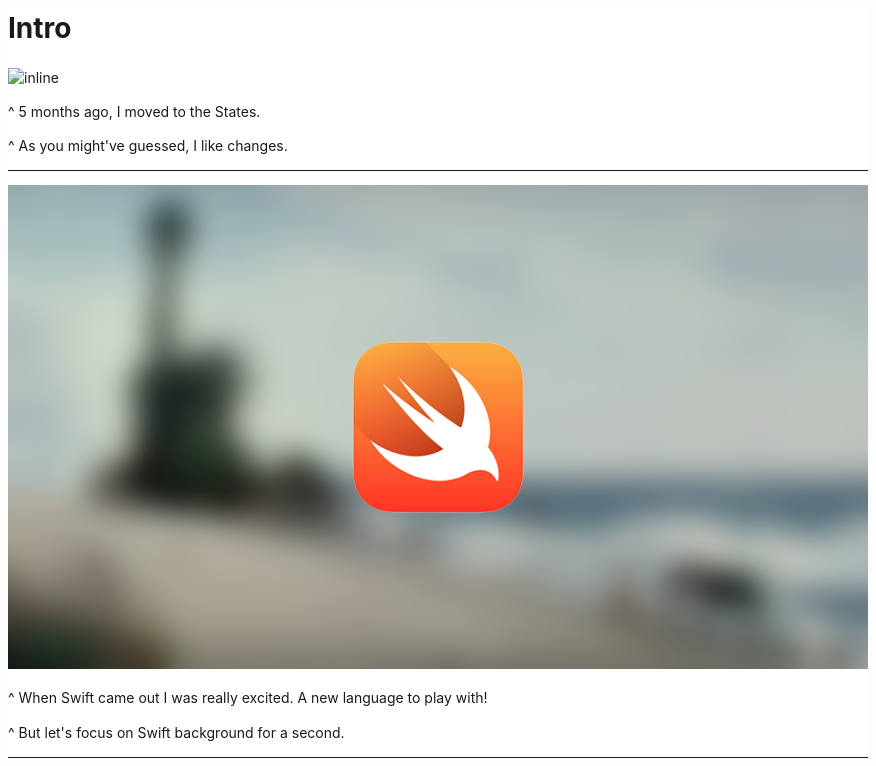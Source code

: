 
# Intro

![inline](http://33.media.tumblr.com/tumblr_lwq1ivVSfT1r8gaoxo1_400.gif)

^ 5 months ago, I moved to the States.

^ As you might've guessed, I like changes.

---

![](assets/swift.png)

^ When Swift came out I was really excited. A new language to play with!

^ But let's focus on Swift background for a second.

---
